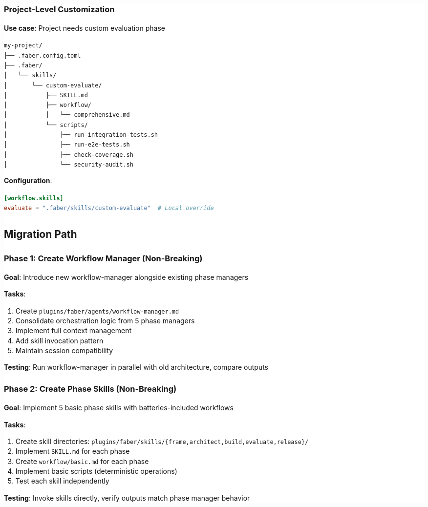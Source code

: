 ### Project-Level Customization

**Use case**: Project needs custom evaluation phase

```
my-project/
├── .faber.config.toml
├── .faber/
│   └── skills/
│       └── custom-evaluate/
│           ├── SKILL.md
│           ├── workflow/
│           │   └── comprehensive.md
│           └── scripts/
│               ├── run-integration-tests.sh
│               ├── run-e2e-tests.sh
│               ├── check-coverage.sh
│               └── security-audit.sh
```

**Configuration**:
```toml
[workflow.skills]
evaluate = ".faber/skills/custom-evaluate"  # Local override
```

## Migration Path

### Phase 1: Create Workflow Manager (Non-Breaking)

**Goal**: Introduce new workflow-manager alongside existing phase managers

**Tasks**:
1. Create `plugins/faber/agents/workflow-manager.md`
2. Consolidate orchestration logic from 5 phase managers
3. Implement full context management
4. Add skill invocation pattern
5. Maintain session compatibility

**Testing**: Run workflow-manager in parallel with old architecture, compare outputs

### Phase 2: Create Phase Skills (Non-Breaking)

**Goal**: Implement 5 basic phase skills with batteries-included workflows

**Tasks**:
1. Create skill directories: `plugins/faber/skills/{frame,architect,build,evaluate,release}/`
2. Implement `SKILL.md` for each phase
3. Create `workflow/basic.md` for each phase
4. Implement basic scripts (deterministic operations)
5. Test each skill independently

**Testing**: Invoke skills directly, verify outputs match phase manager behavior
